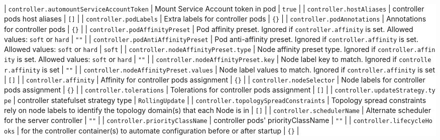 | `controller.automountServiceAccountToken`                      | Mount Service Account token in pod                                                                                                                                                                                                      | `true`                                     |
| `controller.hostAliases`                                       | controller pods host aliases                                                                                                                                                                                                            | `[]`                                       |
| `controller.podLabels`                                         | Extra labels for controller pods                                                                                                                                                                                                        | `{}`                                       |
| `controller.podAnnotations`                                    | Annotations for controller pods                                                                                                                                                                                                         | `{}`                                       |
| `controller.podAffinityPreset`                                 | Pod affinity preset. Ignored if `controller.affinity` is set. Allowed values: `soft` or `hard`                                                                                                                                          | `""`                                       |
| `controller.podAntiAffinityPreset`                             | Pod anti-affinity preset. Ignored if `controller.affinity` is set. Allowed values: `soft` or `hard`                                                                                                                                     | `soft`                                     |
| `controller.nodeAffinityPreset.type`                           | Node affinity preset type. Ignored if `controller.affinity` is set. Allowed values: `soft` or `hard`                                                                                                                                    | `""`                                       |
| `controller.nodeAffinityPreset.key`                            | Node label key to match. Ignored if `controller.affinity` is set                                                                                                                                                                        | `""`                                       |
| `controller.nodeAffinityPreset.values`                         | Node label values to match. Ignored if `controller.affinity` is set                                                                                                                                                                     | `[]`                                       |
| `controller.affinity`                                          | Affinity for controller pods assignment                                                                                                                                                                                                 | `{}`                                       |
| `controller.nodeSelector`                                      | Node labels for controller pods assignment                                                                                                                                                                                              | `{}`                                       |
| `controller.tolerations`                                       | Tolerations for controller pods assignment                                                                                                                                                                                              | `[]`                                       |
| `controller.updateStrategy.type`                               | controller statefulset strategy type                                                                                                                                                                                                    | `RollingUpdate`                            |
| `controller.topologySpreadConstraints`                         | Topology spread constraints rely on node labels to identify the topology domain(s) that each Node is in                                                                                                                                 | `[]`                                       |
| `controller.schedulerName`                                     | Alternate scheduler for the server controller                                                                                                                                                                                           | `""`                                       |
| `controller.priorityClassName`                                 | controller pods' priorityClassName                                                                                                                                                                                                      | `""`                                       |
| `controller.lifecycleHooks`                                    | for the controller container(s) to automate configuration before or after startup                                                                                                                                                       | `{}`                                       |